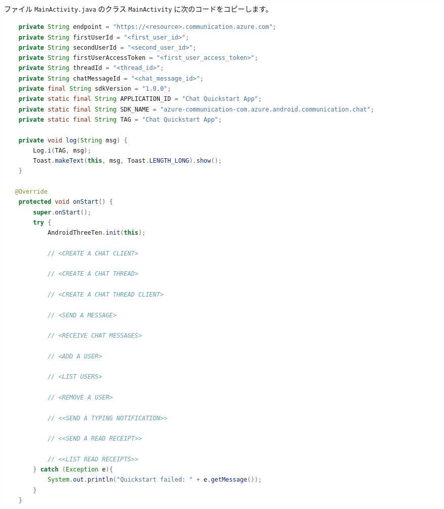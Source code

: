 ファイル `MainActivity.java` のクラス `MainActivity` に次のコードをコピーします。

```java
    private String endpoint = "https://<resource>.communication.azure.com";
    private String firstUserId = "<first_user_id>";
    private String secondUserId = "<second_user_id>";
    private String firstUserAccessToken = "<first_user_access_token>";
    private String threadId = "<thread_id>";
    private String chatMessageId = "<chat_message_id>";
    private final String sdkVersion = "1.0.0";
    private static final String APPLICATION_ID = "Chat Quickstart App";
    private static final String SDK_NAME = "azure-communication-com.azure.android.communication.chat";
    private static final String TAG = "Chat Quickstart App";

    private void log(String msg) {
        Log.i(TAG, msg);
        Toast.makeText(this, msg, Toast.LENGTH_LONG).show();
    }
    
   @Override
    protected void onStart() {
        super.onStart();
        try {
            AndroidThreeTen.init(this);

            // <CREATE A CHAT CLIENT>

            // <CREATE A CHAT THREAD>

            // <CREATE A CHAT THREAD CLIENT>

            // <SEND A MESSAGE>
            
            // <RECEIVE CHAT MESSAGES>

            // <ADD A USER>

            // <LIST USERS>

            // <REMOVE A USER>
            
            // <<SEND A TYPING NOTIFICATION>>
            
            // <<SEND A READ RECEIPT>>
               
            // <<LIST READ RECEIPTS>>
        } catch (Exception e){
            System.out.println("Quickstart failed: " + e.getMessage());
        }
    }
```
